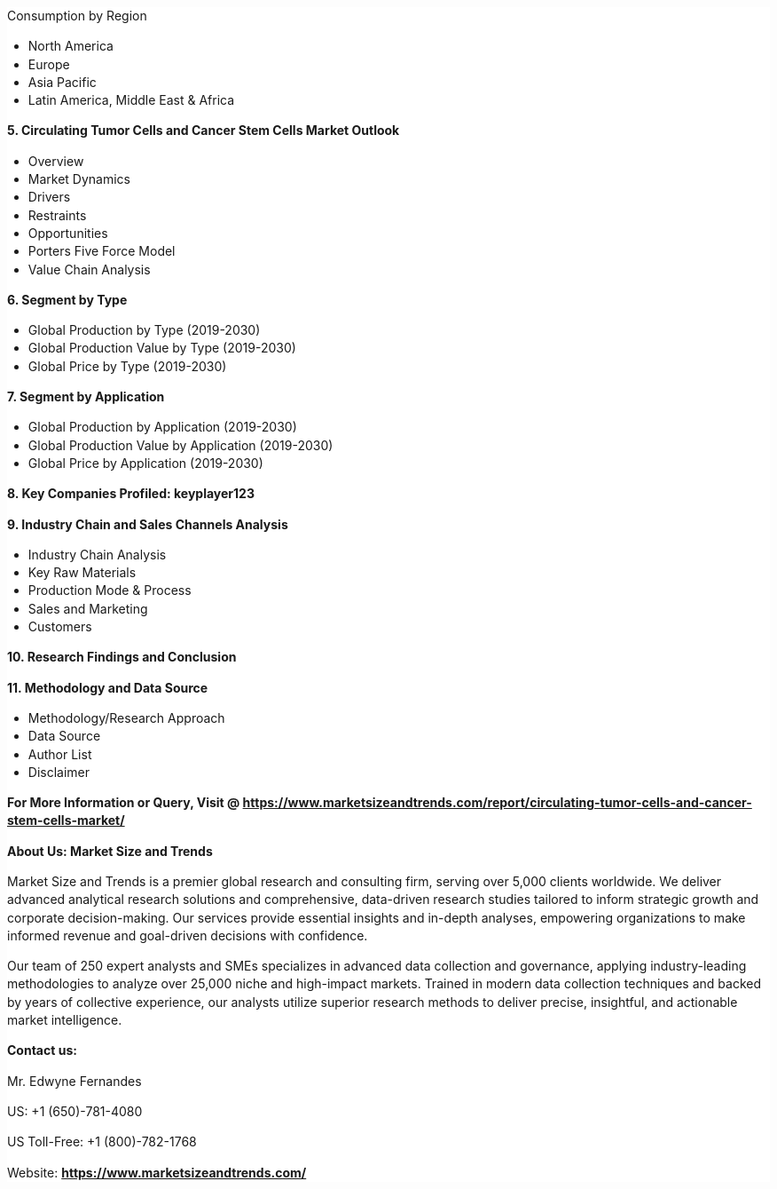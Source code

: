 Consumption by Region</strong></p><ul><li>North America</li><li>Europe</li><li>Asia Pacific</li><li>Latin America, Middle East &amp; Africa</li></ul><p><strong>5. Circulating Tumor Cells and Cancer Stem Cells Market Outlook</strong></p><ul><li>Overview</li><li>Market Dynamics</li><li>Drivers</li><li>Restraints</li><li>Opportunities</li><li>Porters Five Force Model</li><li>Value Chain Analysis&nbsp;</li></ul><p><strong>6. Segment by Type</strong></p><ul><li>Global Production by Type (2019-2030)</li><li>Global Production Value by Type (2019-2030)</li><li>Global Price by Type (2019-2030)</li></ul><p><strong>7. Segment by Application</strong></p><ul><li>Global Production by Application (2019-2030)</li><li>Global Production Value by Application (2019-2030)</li><li>Global Price by Application (2019-2030)</li></ul><p><strong>8. Key Companies Profiled: keyplayer123</strong></p><p><strong>9. Industry Chain and Sales Channels Analysis</strong></p><ul><li>Industry Chain Analysis</li><li>Key Raw Materials</li><li>Production Mode &amp; Process</li><li>Sales and Marketing</li><li>Customers</li></ul><p><strong>10. Research Findings and Conclusion</strong></p><p><strong>11. Methodology and Data Source</strong></p><ul><li>Methodology/Research Approach</li><li>Data Source</li><li>Author List</li><li>Disclaimer</li></ul></p><p><strong>For More Information or Query, Visit @ <a href="https://www.marketsizeandtrends.com/report/circulating-tumor-cells-and-cancer-stem-cells-market/">https://www.marketsizeandtrends.com/report/circulating-tumor-cells-and-cancer-stem-cells-market/</a></strong></p><p><strong>About Us: Market Size and Trends</strong></p><p>Market Size and Trends is a premier global research and consulting firm, serving over 5,000 clients worldwide. We deliver advanced analytical research solutions and comprehensive, data-driven research studies tailored to inform strategic growth and corporate decision-making. Our services provide essential insights and in-depth analyses, empowering organizations to make informed revenue and goal-driven decisions with confidence.</p><p>Our team of 250 expert analysts and SMEs specializes in advanced data collection and governance, applying industry-leading methodologies to analyze over 25,000 niche and high-impact markets. Trained in modern data collection techniques and backed by years of collective experience, our analysts utilize superior research methods to deliver precise, insightful, and actionable market intelligence.</p><p><strong>Contact us:</strong></p><p>Mr. Edwyne Fernandes</p><p>US: +1 (650)-781-4080</p><p>US Toll-Free: +1 (800)-782-1768</p><p>Website: <strong><a href="https://www.marketsizeandtrends.com/">https://www.marketsizeandtrends.com/</a></strong></p>
